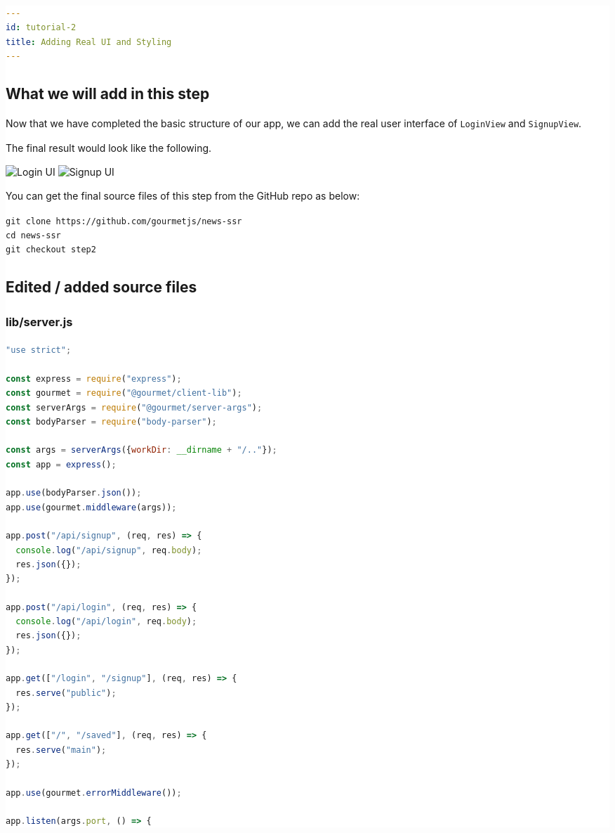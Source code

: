 ```yaml
---
id: tutorial-2
title: Adding Real UI and Styling
---
```


## What we will add in this step

Now that we have completed the basic structure of our app, we can add the real user interface of `LoginView` and `SignupView`.

The final result would look like the following.

![Login UI](assets/tutorial-login.png)
![Signup UI](assets/tutorial-signup.png)

You can get the final source files of this step from the GitHub repo as below:

```text
git clone https://github.com/gourmetjs/news-ssr
cd news-ssr
git checkout step2
```

## Edited / added source files

### lib/server.js

```js
"use strict";

const express = require("express");
const gourmet = require("@gourmet/client-lib");
const serverArgs = require("@gourmet/server-args");
const bodyParser = require("body-parser");

const args = serverArgs({workDir: __dirname + "/.."});
const app = express();

app.use(bodyParser.json());
app.use(gourmet.middleware(args));

app.post("/api/signup", (req, res) => {
  console.log("/api/signup", req.body);
  res.json({});
});

app.post("/api/login", (req, res) => {
  console.log("/api/login", req.body);
  res.json({});
});

app.get(["/login", "/signup"], (req, res) => {
  res.serve("public");
});

app.get(["/", "/saved"], (req, res) => {
  res.serve("main");
});

app.use(gourmet.errorMiddleware());

app.listen(args.port, () => {
```